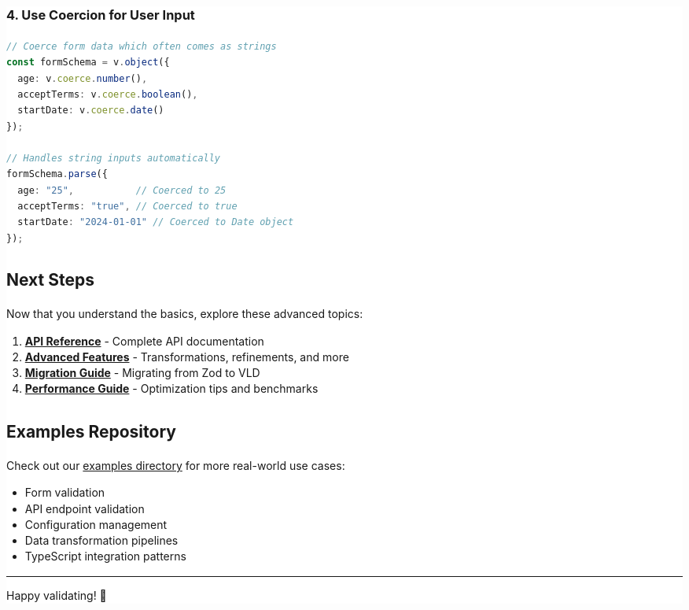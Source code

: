 ### 4. Use Coercion for User Input

```typescript
// Coerce form data which often comes as strings
const formSchema = v.object({
  age: v.coerce.number(),
  acceptTerms: v.coerce.boolean(),
  startDate: v.coerce.date()
});

// Handles string inputs automatically
formSchema.parse({
  age: "25",           // Coerced to 25
  acceptTerms: "true", // Coerced to true
  startDate: "2024-01-01" // Coerced to Date object
});
```

## Next Steps

Now that you understand the basics, explore these advanced topics:

1. **[API Reference](./API.md)** - Complete API documentation
2. **[Advanced Features](./ADVANCED_FEATURES.md)** - Transformations, refinements, and more
3. **[Migration Guide](./MIGRATION.md)** - Migrating from Zod to VLD
4. **[Performance Guide](./PERFORMANCE.md)** - Optimization tips and benchmarks

## Examples Repository

Check out our [examples directory](../examples) for more real-world use cases:

- Form validation
- API endpoint validation
- Configuration management
- Data transformation pipelines
- TypeScript integration patterns

---

Happy validating! 🚀